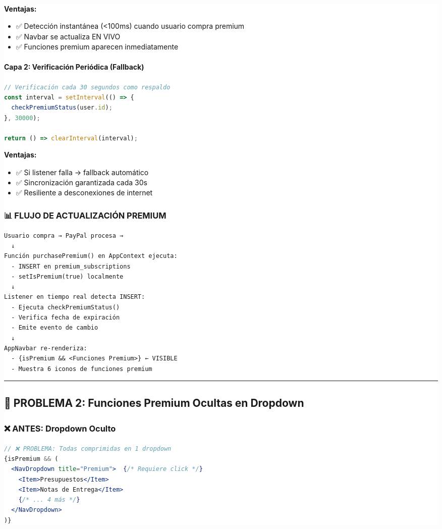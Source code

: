 **Ventajas:**
- ✅ Detección instantánea (<100ms) cuando usuario compra premium
- ✅ Navbar se actualiza EN VIVO
- ✅ Funciones premium aparecen inmediatamente

#### Capa 2: Verificación Periódica (Fallback)
```javascript
// Verificación cada 30 segundos como respaldo
const interval = setInterval(() => {
  checkPremiumStatus(user.id);
}, 30000);

return () => clearInterval(interval);
```

**Ventajas:**
- ✅ Si listener falla → fallback automático
- ✅ Sincronización garantizada cada 30s
- ✅ Resiliente a desconexiones de internet

### 📊 FLUJO DE ACTUALIZACIÓN PREMIUM

```
Usuario compra → PayPal procesa → 
  ↓
Función purchasePremium() en AppContext ejecuta:
  - INSERT en premium_subscriptions
  - setIsPremium(true) localmente
  ↓
Listener en tiempo real detecta INSERT:
  - Ejecuta checkPremiumStatus()
  - Verifica fecha de expiración
  - Emite evento de cambio
  ↓
AppNavbar re-renderiza:
  - {isPremium && <Funciones Premium>} ← VISIBLE
  - Muestra 6 iconos de funciones premium
```

---

## 🎨 PROBLEMA 2: Funciones Premium Ocultas en Dropdown

### ❌ ANTES: Dropdown Oculto
```jsx
// ❌ PROBLEMA: Todas comprimidas en 1 dropdown
{isPremium && (
  <NavDropdown title="Premium">  {/* Requiere click */}
    <Item>Presupuestos</Item>
    <Item>Notas de Entrega</Item>
    {/* ... 4 más */}
  </NavDropdown>
)}
```
